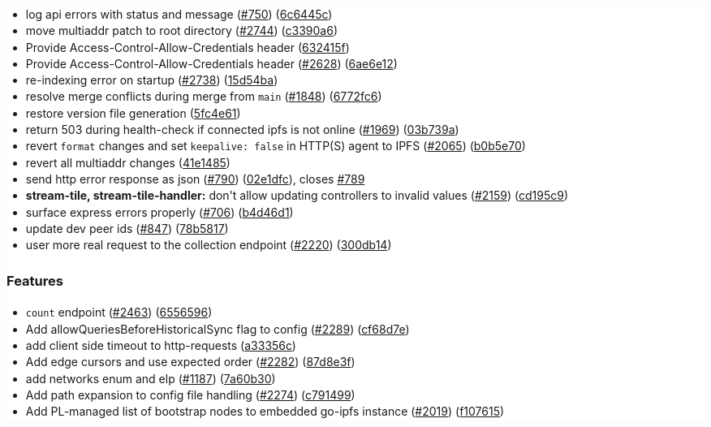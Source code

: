 * log api errors with status and message ([#750](https://github.com/ceramicnetwork/js-ceramic/issues/750)) ([6c6445c](https://github.com/ceramicnetwork/js-ceramic/commit/6c6445ccc8018e965078657a5b7e4995ce73679e))
* move multiaddr patch to root directory ([#2744](https://github.com/ceramicnetwork/js-ceramic/issues/2744)) ([c3390a6](https://github.com/ceramicnetwork/js-ceramic/commit/c3390a641bdc8ff81a3b1e51d134632827e04e53))
* Provide Access-Control-Allow-Credentials header ([632415f](https://github.com/ceramicnetwork/js-ceramic/commit/632415f330562c98169f0b20daf1f3af4471c774))
* Provide Access-Control-Allow-Credentials header ([#2628](https://github.com/ceramicnetwork/js-ceramic/issues/2628)) ([6ae6e12](https://github.com/ceramicnetwork/js-ceramic/commit/6ae6e121b33132225f256762825e1439fd84f23a))
* re-indexing error on startup ([#2738](https://github.com/ceramicnetwork/js-ceramic/issues/2738)) ([15d54ba](https://github.com/ceramicnetwork/js-ceramic/commit/15d54bae6a3b28539d37b5463224582f57f4b910))
* resolve merge conflicts during merge from `main` ([#1848](https://github.com/ceramicnetwork/js-ceramic/issues/1848)) ([6772fc6](https://github.com/ceramicnetwork/js-ceramic/commit/6772fc6c61bc9daadfd3f6d6ecf3de2bb100450d))
* restore version file generation ([5fc4e61](https://github.com/ceramicnetwork/js-ceramic/commit/5fc4e6157f52ef513abda2845005673f1955ae48))
* return 503 during health-check if connected ipfs is not online ([#1969](https://github.com/ceramicnetwork/js-ceramic/issues/1969)) ([03b739a](https://github.com/ceramicnetwork/js-ceramic/commit/03b739a523f2a4cd41761f8e3769509115f87b17))
* revert `format` changes and set `keepalive: false` in HTTP(S) agent to IPFS ([#2065](https://github.com/ceramicnetwork/js-ceramic/issues/2065)) ([b0b5e70](https://github.com/ceramicnetwork/js-ceramic/commit/b0b5e701b569d746b9b8e68ac973d4e705f78af5))
* revert all multiaddr changes ([41e1485](https://github.com/ceramicnetwork/js-ceramic/commit/41e148549552ca470d964aafd255258b18da2dd0))
* send http error response as json ([#790](https://github.com/ceramicnetwork/js-ceramic/issues/790)) ([02e1dfc](https://github.com/ceramicnetwork/js-ceramic/commit/02e1dfcbe00a8508a6a2c5035b23156abbe723b8)), closes [#789](https://github.com/ceramicnetwork/js-ceramic/issues/789)
* **stream-tile, stream-tile-handler:** don't allow updating controllers to invalid values ([#2159](https://github.com/ceramicnetwork/js-ceramic/issues/2159)) ([cd195c9](https://github.com/ceramicnetwork/js-ceramic/commit/cd195c924b3316ded5d33f708c6781e1b6f49543))
* surface express errors properly ([#706](https://github.com/ceramicnetwork/js-ceramic/issues/706)) ([b4d46d1](https://github.com/ceramicnetwork/js-ceramic/commit/b4d46d17053f7cdbc0618c391419fb83013e48f4))
* update dev peer ids ([#847](https://github.com/ceramicnetwork/js-ceramic/issues/847)) ([78b5817](https://github.com/ceramicnetwork/js-ceramic/commit/78b581792ebc74670c0ca566e2d4aa874111a8af))
* user more real request to the collection endpoint ([#2220](https://github.com/ceramicnetwork/js-ceramic/issues/2220)) ([300db14](https://github.com/ceramicnetwork/js-ceramic/commit/300db1400fb6217eecfcef543b9fa618cf82d556))


### Features

* `count` endpoint ([#2463](https://github.com/ceramicnetwork/js-ceramic/issues/2463)) ([6556596](https://github.com/ceramicnetwork/js-ceramic/commit/65565965d22fa924e2b372dd34002378ea7808ef))
* Add allowQueriesBeforeHistoricalSync flag to config ([#2289](https://github.com/ceramicnetwork/js-ceramic/issues/2289)) ([cf68d7e](https://github.com/ceramicnetwork/js-ceramic/commit/cf68d7e832368b1d59fc002f45654d5e0ad64f16))
* add client side timeout to http-requests ([a33356c](https://github.com/ceramicnetwork/js-ceramic/commit/a33356c8a518252af9d81d1136411725c429cc3b))
* Add edge cursors and use expected order ([#2282](https://github.com/ceramicnetwork/js-ceramic/issues/2282)) ([87d8e3f](https://github.com/ceramicnetwork/js-ceramic/commit/87d8e3fc65b7a1743111b4a1105513fd4e98a42b))
* add networks enum and elp ([#1187](https://github.com/ceramicnetwork/js-ceramic/issues/1187)) ([7a60b30](https://github.com/ceramicnetwork/js-ceramic/commit/7a60b309067f428d904b0eb3723069fc90a05a4d))
* Add path expansion to config file handling ([#2274](https://github.com/ceramicnetwork/js-ceramic/issues/2274)) ([c791499](https://github.com/ceramicnetwork/js-ceramic/commit/c791499a33f888f7a2cbe1415ac6c9bc451bcbe8))
* Add PL-managed list of bootstrap nodes to embedded go-ipfs instance ([#2019](https://github.com/ceramicnetwork/js-ceramic/issues/2019)) ([f107615](https://github.com/ceramicnetwork/js-ceramic/commit/f107615e3391023311608ddf6f0f56f9ed9a6a81))